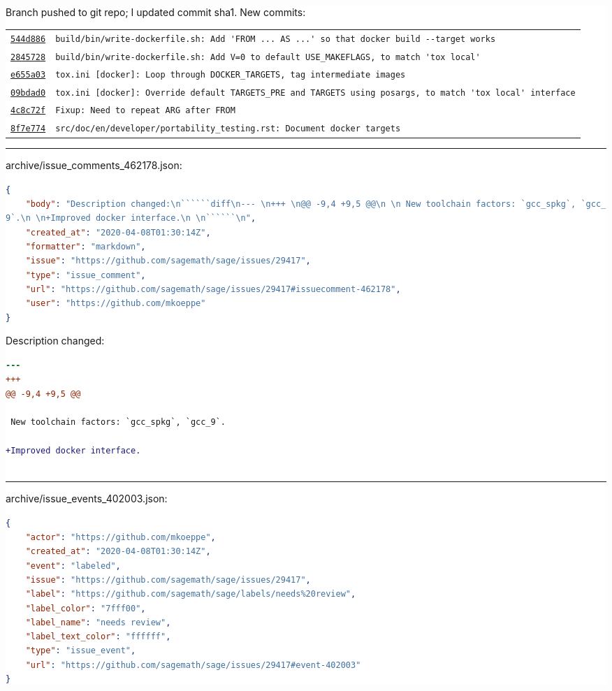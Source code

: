 <div id="comment:22"></div>

Branch pushed to git repo; I updated commit sha1. New commits:
<table><tr><td><a href="https://github.com/sagemath/sagetrac-mirror/commit/544d88645434382cda6b3a5f8e155f3204bf4335"><code>544d886</code></a></td><td><code>build/bin/write-dockerfile.sh: Add 'FROM ... AS ...' so that docker build --target works</code></td></tr><tr><td><a href="https://github.com/sagemath/sagetrac-mirror/commit/28457281cf72b520f2290ec4f5937c846614a040"><code>2845728</code></a></td><td><code>build/bin/write-dockerfile.sh: Add V=0 to default USE_MAKEFLAGS, to match 'tox local'</code></td></tr><tr><td><a href="https://github.com/sagemath/sagetrac-mirror/commit/e655a03668a3323e53efd453eaec6b7193f63de7"><code>e655a03</code></a></td><td><code>tox.ini [docker]: Loop through DOCKER_TARGETS, tag intermediate images</code></td></tr><tr><td><a href="https://github.com/sagemath/sagetrac-mirror/commit/09bdad064779f3570f4739194b985242934c7526"><code>09bdad0</code></a></td><td><code>tox.ini [docker]: Override default TARGETS_PRE and TARGETS using posargs, to match 'tox local' interface</code></td></tr><tr><td><a href="https://github.com/sagemath/sagetrac-mirror/commit/4c8c72ff815dac5f72ee477e602833e7a6c8168d"><code>4c8c72f</code></a></td><td><code>Fixup: Need to repeat ARG after FROM</code></td></tr><tr><td><a href="https://github.com/sagemath/sagetrac-mirror/commit/8f7e774c15fd7af477d3ca3205ff9e97eae90ca6"><code>8f7e774</code></a></td><td><code>src/doc/en/developer/portability_testing.rst: Document docker targets</code></td></tr></table>




---

archive/issue_comments_462178.json:
```json
{
    "body": "Description changed:\n``````diff\n--- \n+++ \n@@ -9,4 +9,5 @@\n \n New toolchain factors: `gcc_spkg`, `gcc_9`.\n \n+Improved docker interface.\n \n``````\n",
    "created_at": "2020-04-08T01:30:14Z",
    "formatter": "markdown",
    "issue": "https://github.com/sagemath/sage/issues/29417",
    "type": "issue_comment",
    "url": "https://github.com/sagemath/sage/issues/29417#issuecomment-462178",
    "user": "https://github.com/mkoeppe"
}
```

Description changed:
``````diff
--- 
+++ 
@@ -9,4 +9,5 @@
 
 New toolchain factors: `gcc_spkg`, `gcc_9`.
 
+Improved docker interface.
 
``````




---

archive/issue_events_402003.json:
```json
{
    "actor": "https://github.com/mkoeppe",
    "created_at": "2020-04-08T01:30:14Z",
    "event": "labeled",
    "issue": "https://github.com/sagemath/sage/issues/29417",
    "label": "https://github.com/sagemath/sage/labels/needs%20review",
    "label_color": "7fff00",
    "label_name": "needs review",
    "label_text_color": "ffffff",
    "type": "issue_event",
    "url": "https://github.com/sagemath/sage/issues/29417#event-402003"
}
```